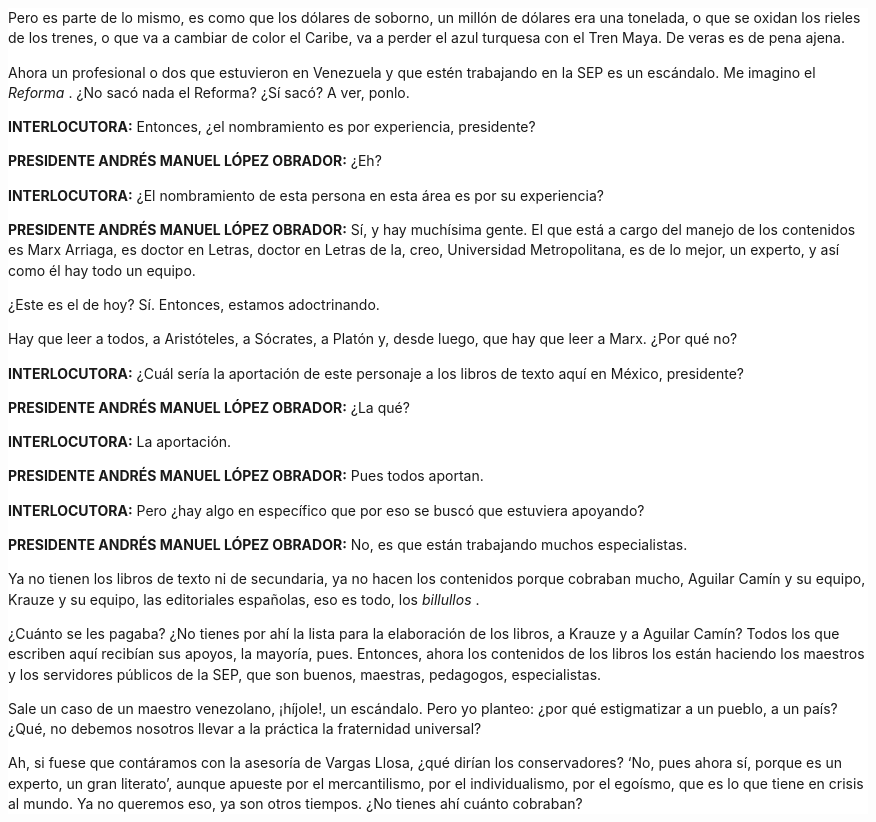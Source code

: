 Pero es parte de lo mismo, es como que los dólares de soborno, un millón de
dólares era una tonelada, o que se oxidan los rieles de los trenes, o que va a
cambiar de color el Caribe, va a perder el azul turquesa con el Tren Maya. De
veras es de pena ajena.

Ahora un profesional o dos que estuvieron en Venezuela y que estén trabajando
en la SEP es un escándalo. Me imagino el _Reforma_ . ¿No sacó nada el Reforma?
¿Sí sacó? A ver, ponlo.

**INTERLOCUTORA:** Entonces, ¿el nombramiento es por experiencia, presidente?

**PRESIDENTE ANDRÉS MANUEL LÓPEZ OBRADOR:** ¿Eh?

**INTERLOCUTORA:** ¿El nombramiento de esta persona en esta área es por su
experiencia?

**PRESIDENTE ANDRÉS MANUEL LÓPEZ OBRADOR:** Sí, y hay muchísima gente. El que
está a cargo del manejo de los contenidos es Marx Arriaga, es doctor en
Letras, doctor en Letras de la, creo, Universidad Metropolitana, es de lo
mejor, un experto, y así como él hay todo un equipo.

¿Este es el de hoy? Sí. Entonces, estamos adoctrinando.

Hay que leer a todos, a Aristóteles, a Sócrates, a Platón y, desde luego, que
hay que leer a Marx. ¿Por qué no?

**INTERLOCUTORA:** ¿Cuál sería la aportación de este personaje a los libros de
texto aquí en México, presidente?

**PRESIDENTE ANDRÉS MANUEL LÓPEZ OBRADOR:** ¿La qué?

**INTERLOCUTORA:** La aportación.

**PRESIDENTE ANDRÉS MANUEL LÓPEZ OBRADOR:** Pues todos aportan.

**INTERLOCUTORA:** Pero ¿hay algo en específico que por eso se buscó que
estuviera apoyando?

**PRESIDENTE ANDRÉS MANUEL LÓPEZ OBRADOR:** No, es que están trabajando muchos
especialistas.

Ya no tienen los libros de texto ni de secundaria, ya no hacen los contenidos
porque cobraban mucho, Aguilar Camín y su equipo, Krauze y su equipo, las
editoriales españolas, eso es todo, los _billullos_ .

¿Cuánto se les pagaba? ¿No tienes por ahí la lista para la elaboración de los
libros, a Krauze y a Aguilar Camín? Todos los que escriben aquí recibían sus
apoyos, la mayoría, pues. Entonces, ahora los contenidos de los libros los
están haciendo los maestros y los servidores públicos de la SEP, que son
buenos, maestras, pedagogos, especialistas.

Sale un caso de un maestro venezolano, ¡híjole!, un escándalo. Pero yo
planteo: ¿por qué estigmatizar a un pueblo, a un país? ¿Qué, no debemos
nosotros llevar a la práctica la fraternidad universal?

Ah, si fuese que contáramos con la asesoría de Vargas Llosa, ¿qué dirían los
conservadores? ‘No, pues ahora sí, porque es un experto, un gran literato’,
aunque apueste por el mercantilismo, por el individualismo, por el egoísmo,
que es lo que tiene en crisis al mundo. Ya no queremos eso, ya son otros
tiempos. ¿No tienes ahí cuánto cobraban?
